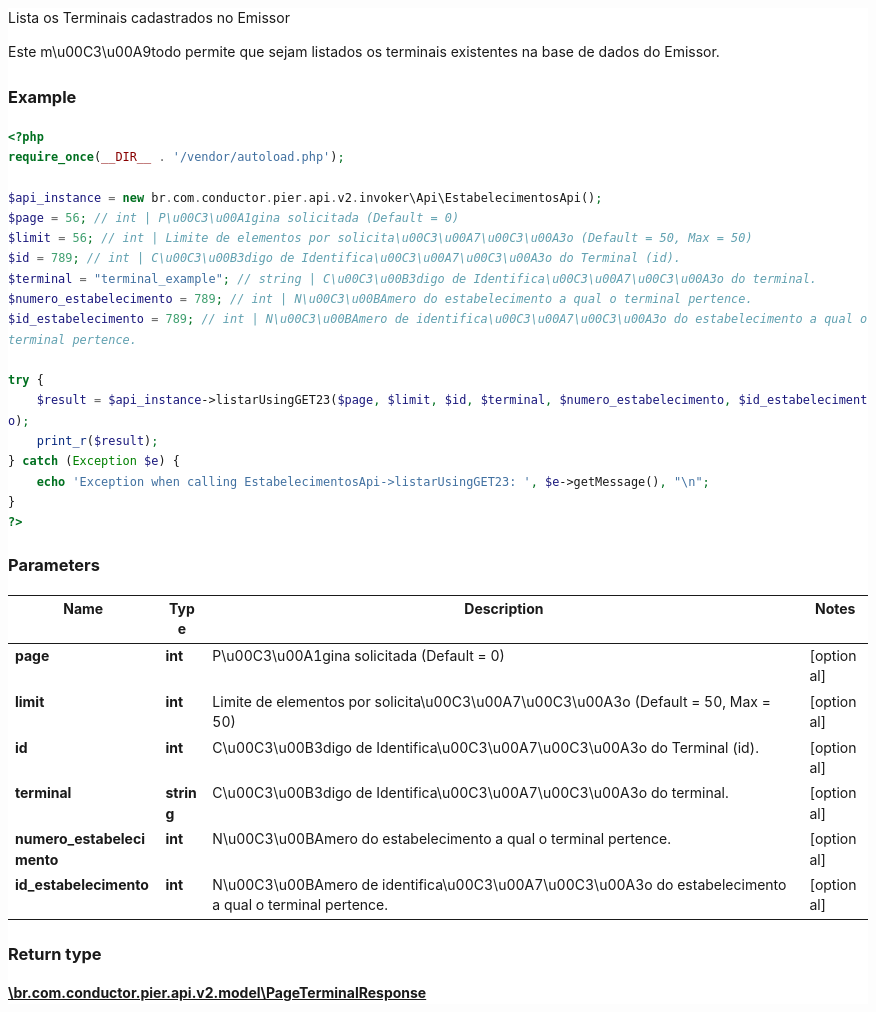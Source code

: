 Lista os Terminais cadastrados no Emissor

Este m\u00C3\u00A9todo permite que sejam listados os terminais existentes na base de dados do Emissor.

### Example 
```php
<?php
require_once(__DIR__ . '/vendor/autoload.php');

$api_instance = new br.com.conductor.pier.api.v2.invoker\Api\EstabelecimentosApi();
$page = 56; // int | P\u00C3\u00A1gina solicitada (Default = 0)
$limit = 56; // int | Limite de elementos por solicita\u00C3\u00A7\u00C3\u00A3o (Default = 50, Max = 50)
$id = 789; // int | C\u00C3\u00B3digo de Identifica\u00C3\u00A7\u00C3\u00A3o do Terminal (id).
$terminal = "terminal_example"; // string | C\u00C3\u00B3digo de Identifica\u00C3\u00A7\u00C3\u00A3o do terminal.
$numero_estabelecimento = 789; // int | N\u00C3\u00BAmero do estabelecimento a qual o terminal pertence.
$id_estabelecimento = 789; // int | N\u00C3\u00BAmero de identifica\u00C3\u00A7\u00C3\u00A3o do estabelecimento a qual o terminal pertence.

try { 
    $result = $api_instance->listarUsingGET23($page, $limit, $id, $terminal, $numero_estabelecimento, $id_estabelecimento);
    print_r($result);
} catch (Exception $e) {
    echo 'Exception when calling EstabelecimentosApi->listarUsingGET23: ', $e->getMessage(), "\n";
}
?>
```

### Parameters

Name | Type | Description  | Notes
------------- | ------------- | ------------- | -------------
 **page** | **int**| P\u00C3\u00A1gina solicitada (Default = 0) | [optional] 
 **limit** | **int**| Limite de elementos por solicita\u00C3\u00A7\u00C3\u00A3o (Default = 50, Max = 50) | [optional] 
 **id** | **int**| C\u00C3\u00B3digo de Identifica\u00C3\u00A7\u00C3\u00A3o do Terminal (id). | [optional] 
 **terminal** | **string**| C\u00C3\u00B3digo de Identifica\u00C3\u00A7\u00C3\u00A3o do terminal. | [optional] 
 **numero_estabelecimento** | **int**| N\u00C3\u00BAmero do estabelecimento a qual o terminal pertence. | [optional] 
 **id_estabelecimento** | **int**| N\u00C3\u00BAmero de identifica\u00C3\u00A7\u00C3\u00A3o do estabelecimento a qual o terminal pertence. | [optional] 

### Return type

[**\br.com.conductor.pier.api.v2.model\PageTerminalResponse**](PageTerminalResponse.md)

